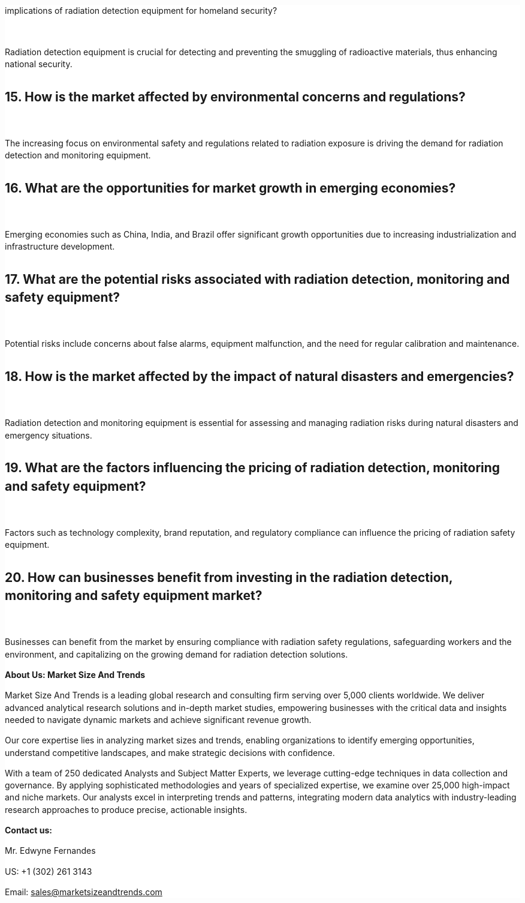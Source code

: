 implications of radiation detection equipment for homeland security?</h2><p>&nbsp;</p><p>Radiation detection equipment is crucial for detecting and preventing the smuggling of radioactive materials, thus enhancing national security.</p><h2>15. How is the market affected by environmental concerns and regulations?</h2><p>&nbsp;</p><p>The increasing focus on environmental safety and regulations related to radiation exposure is driving the demand for radiation detection and monitoring equipment.</p><h2>16. What are the opportunities for market growth in emerging economies?</h2><p>&nbsp;</p><p>Emerging economies such as China, India, and Brazil offer significant growth opportunities due to increasing industrialization and infrastructure development.</p><h2>17. What are the potential risks associated with radiation detection, monitoring and safety equipment?</h2><p>&nbsp;</p><p>Potential risks include concerns about false alarms, equipment malfunction, and the need for regular calibration and maintenance.</p><h2>18. How is the market affected by the impact of natural disasters and emergencies?</h2><p>&nbsp;</p><p>Radiation detection and monitoring equipment is essential for assessing and managing radiation risks during natural disasters and emergency situations.</p><h2>19. What are the factors influencing the pricing of radiation detection, monitoring and safety equipment?</h2><p>&nbsp;</p><p>Factors such as technology complexity, brand reputation, and regulatory compliance can influence the pricing of radiation safety equipment.</p><h2>20. How can businesses benefit from investing in the radiation detection, monitoring and safety equipment market?</h2><p>&nbsp;</p><p>Businesses can benefit from the market by ensuring compliance with radiation safety regulations, safeguarding workers and the environment, and capitalizing on the growing demand for radiation detection solutions.</p></body></html></p><p><strong>About Us:&nbsp;Market Size And Trends</strong></p><p>Market Size And Trends&nbsp;is a leading global research and consulting firm serving over 5,000 clients worldwide. We deliver advanced analytical research solutions and in-depth market studies, empowering businesses with the critical data and insights needed to navigate dynamic markets and achieve significant revenue growth.</p><p>Our core expertise lies in analyzing market sizes and trends, enabling organizations to identify emerging opportunities, understand competitive landscapes, and make strategic decisions with confidence.</p><p>With a team of 250 dedicated Analysts and Subject Matter Experts, we leverage cutting-edge techniques in data collection and governance. By applying sophisticated methodologies and years of specialized expertise, we examine over 25,000 high-impact and niche markets. Our analysts excel in interpreting trends and patterns, integrating modern data analytics with industry-leading research approaches to produce precise, actionable insights.</p><p><strong>Contact us:</strong></p><p>Mr. Edwyne Fernandes</p><p>US: +1 (302) 261 3143</p><p>Email: <a href="mailto:sales@marketsizeandtrends.com">sales@marketsizeandtrends.com</a>&nbsp;</p>
